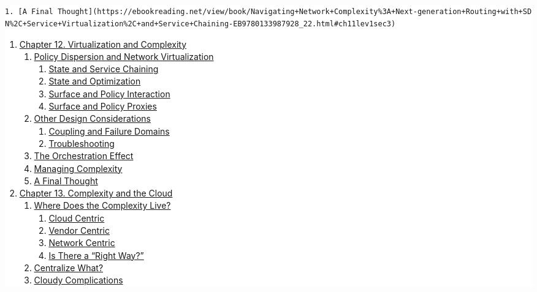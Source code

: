     1. [A Final Thought](https://ebookreading.net/view/book/Navigating+Network+Complexity%3A+Next-generation+Routing+with+SDN%2C+Service+Virtualization%2C+and+Service+Chaining-EB9780133987928_22.html#ch11lev1sec3)
1. [Chapter 12. Virtualization and Complexity](https://ebookreading.net/view/book/Navigating+Network+Complexity%3A+Next-generation+Routing+with+SDN%2C+Service+Virtualization%2C+and+Service+Chaining-EB9780133987928_23.html#ch12)
    1. [Policy Dispersion and Network Virtualization](https://ebookreading.net/view/book/Navigating+Network+Complexity%3A+Next-generation+Routing+with+SDN%2C+Service+Virtualization%2C+and+Service+Chaining-EB9780133987928_23.html#ch12lev1sec1)
        1. [State and Service Chaining](https://ebookreading.net/view/book/Navigating+Network+Complexity%3A+Next-generation+Routing+with+SDN%2C+Service+Virtualization%2C+and+Service+Chaining-EB9780133987928_23.html#ch12lev2sec1)
        1. [State and Optimization](https://ebookreading.net/view/book/Navigating+Network+Complexity%3A+Next-generation+Routing+with+SDN%2C+Service+Virtualization%2C+and+Service+Chaining-EB9780133987928_23.html#ch12lev2sec2)
        1. [Surface and Policy Interaction](https://ebookreading.net/view/book/Navigating+Network+Complexity%3A+Next-generation+Routing+with+SDN%2C+Service+Virtualization%2C+and+Service+Chaining-EB9780133987928_23.html#ch12lev2sec3)
        1. [Surface and Policy Proxies](https://ebookreading.net/view/book/Navigating+Network+Complexity%3A+Next-generation+Routing+with+SDN%2C+Service+Virtualization%2C+and+Service+Chaining-EB9780133987928_23.html#ch12lev2sec4)
    1. [Other Design Considerations](https://ebookreading.net/view/book/Navigating+Network+Complexity%3A+Next-generation+Routing+with+SDN%2C+Service+Virtualization%2C+and+Service+Chaining-EB9780133987928_23.html#ch12lev1sec2)
        1. [Coupling and Failure Domains](https://ebookreading.net/view/book/Navigating+Network+Complexity%3A+Next-generation+Routing+with+SDN%2C+Service+Virtualization%2C+and+Service+Chaining-EB9780133987928_23.html#ch12lev2sec5)
        1. [Troubleshooting](https://ebookreading.net/view/book/Navigating+Network+Complexity%3A+Next-generation+Routing+with+SDN%2C+Service+Virtualization%2C+and+Service+Chaining-EB9780133987928_23.html#ch12lev2sec6)
    1. [The Orchestration Effect](https://ebookreading.net/view/book/Navigating+Network+Complexity%3A+Next-generation+Routing+with+SDN%2C+Service+Virtualization%2C+and+Service+Chaining-EB9780133987928_23.html#ch12lev1sec3)
    1. [Managing Complexity](https://ebookreading.net/view/book/Navigating+Network+Complexity%3A+Next-generation+Routing+with+SDN%2C+Service+Virtualization%2C+and+Service+Chaining-EB9780133987928_23.html#ch12lev1sec4)
    1. [A Final Thought](https://ebookreading.net/view/book/Navigating+Network+Complexity%3A+Next-generation+Routing+with+SDN%2C+Service+Virtualization%2C+and+Service+Chaining-EB9780133987928_23.html#ch12lev1sec5)
1. [Chapter 13. Complexity and the Cloud](https://ebookreading.net/view/book/Navigating+Network+Complexity%3A+Next-generation+Routing+with+SDN%2C+Service+Virtualization%2C+and+Service+Chaining-EB9780133987928_24.html#ch13)
    1. [Where Does the Complexity Live?](https://ebookreading.net/view/book/Navigating+Network+Complexity%3A+Next-generation+Routing+with+SDN%2C+Service+Virtualization%2C+and+Service+Chaining-EB9780133987928_24.html#ch13lev1sec1)
        1. [Cloud Centric](https://ebookreading.net/view/book/Navigating+Network+Complexity%3A+Next-generation+Routing+with+SDN%2C+Service+Virtualization%2C+and+Service+Chaining-EB9780133987928_24.html#ch13lev2sec1)
        1. [Vendor Centric](https://ebookreading.net/view/book/Navigating+Network+Complexity%3A+Next-generation+Routing+with+SDN%2C+Service+Virtualization%2C+and+Service+Chaining-EB9780133987928_24.html#ch13lev2sec2)
        1. [Network Centric](https://ebookreading.net/view/book/Navigating+Network+Complexity%3A+Next-generation+Routing+with+SDN%2C+Service+Virtualization%2C+and+Service+Chaining-EB9780133987928_24.html#ch13lev2sec3)
        1. [Is There a “Right Way?”](https://ebookreading.net/view/book/Navigating+Network+Complexity%3A+Next-generation+Routing+with+SDN%2C+Service+Virtualization%2C+and+Service+Chaining-EB9780133987928_24.html#ch13lev2sec4)
    1. [Centralize What?](https://ebookreading.net/view/book/Navigating+Network+Complexity%3A+Next-generation+Routing+with+SDN%2C+Service+Virtualization%2C+and+Service+Chaining-EB9780133987928_24.html#ch13lev1sec2)
    1. [Cloudy Complications](https://ebookreading.net/view/book/Navigating+Network+Complexity%3A+Next-generation+Routing+with+SDN%2C+Service+Virtualization%2C+and+Service+Chaining-EB9780133987928_24.html#ch13lev1sec3)